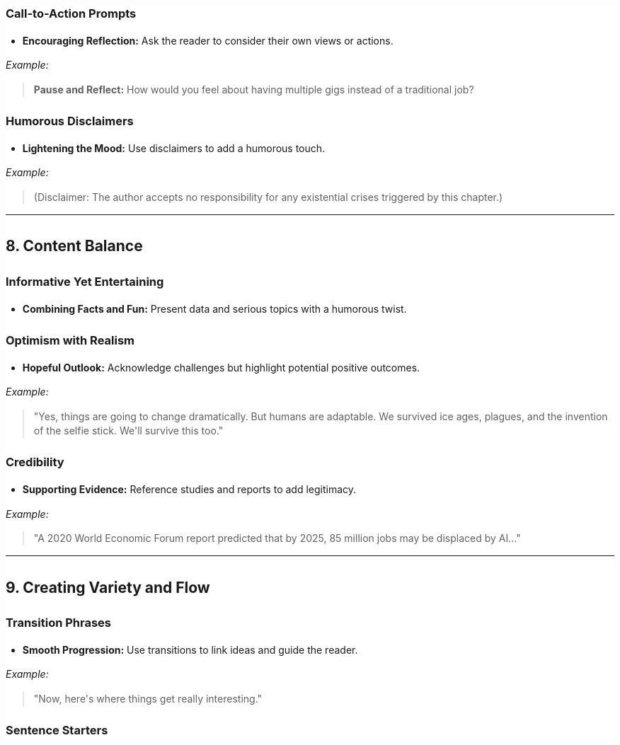 ### Call-to-Action Prompts

- **Encouraging Reflection:** Ask the reader to consider their own views or actions.

*Example:*
> **Pause and Reflect:** How would you feel about having multiple gigs instead of a traditional job?

### Humorous Disclaimers

- **Lightening the Mood:** Use disclaimers to add a humorous touch.

*Example:*
> (Disclaimer: The author accepts no responsibility for any existential crises triggered by this chapter.)

---

## 8. Content Balance

### Informative Yet Entertaining

- **Combining Facts and Fun:** Present data and serious topics with a humorous twist.

### Optimism with Realism

- **Hopeful Outlook:** Acknowledge challenges but highlight potential positive outcomes.

*Example:*
> "Yes, things are going to change dramatically. But humans are adaptable. We survived ice ages, plagues, and the invention of the selfie stick. We'll survive this too."

### Credibility

- **Supporting Evidence:** Reference studies and reports to add legitimacy.

*Example:*
> "A 2020 World Economic Forum report predicted that by 2025, 85 million jobs may be displaced by AI..."

---

## 9. Creating Variety and Flow

### Transition Phrases

- **Smooth Progression:** Use transitions to link ideas and guide the reader.

*Example:*
> "Now, here's where things get really interesting."

### Sentence Starters
